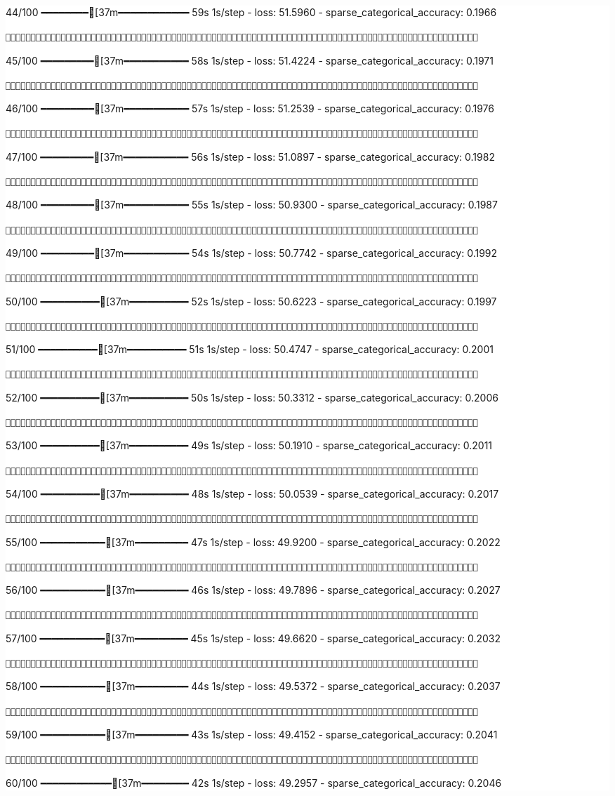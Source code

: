 44/100 ━━━━━━━━\[37m━━━━━━━━━━━━ 59s 1s/step - loss: 51.5960 - sparse_categorical_accuracy: 0.1966

``

45/100 ━━━━━━━━━\[37m━━━━━━━━━━━ 58s 1s/step - loss: 51.4224 - sparse_categorical_accuracy: 0.1971

``

46/100 ━━━━━━━━━\[37m━━━━━━━━━━━ 57s 1s/step - loss: 51.2539 - sparse_categorical_accuracy: 0.1976

``

47/100 ━━━━━━━━━\[37m━━━━━━━━━━━ 56s 1s/step - loss: 51.0897 - sparse_categorical_accuracy: 0.1982

``

48/100 ━━━━━━━━━\[37m━━━━━━━━━━━ 55s 1s/step - loss: 50.9300 - sparse_categorical_accuracy: 0.1987

``

49/100 ━━━━━━━━━\[37m━━━━━━━━━━━ 54s 1s/step - loss: 50.7742 - sparse_categorical_accuracy: 0.1992

``

50/100 ━━━━━━━━━━\[37m━━━━━━━━━━ 52s 1s/step - loss: 50.6223 - sparse_categorical_accuracy: 0.1997

``

51/100 ━━━━━━━━━━\[37m━━━━━━━━━━ 51s 1s/step - loss: 50.4747 - sparse_categorical_accuracy: 0.2001

``

52/100 ━━━━━━━━━━\[37m━━━━━━━━━━ 50s 1s/step - loss: 50.3312 - sparse_categorical_accuracy: 0.2006

``

53/100 ━━━━━━━━━━\[37m━━━━━━━━━━ 49s 1s/step - loss: 50.1910 - sparse_categorical_accuracy: 0.2011

``

54/100 ━━━━━━━━━━\[37m━━━━━━━━━━ 48s 1s/step - loss: 50.0539 - sparse_categorical_accuracy: 0.2017

``

55/100 ━━━━━━━━━━━\[37m━━━━━━━━━ 47s 1s/step - loss: 49.9200 - sparse_categorical_accuracy: 0.2022

``

56/100 ━━━━━━━━━━━\[37m━━━━━━━━━ 46s 1s/step - loss: 49.7896 - sparse_categorical_accuracy: 0.2027

``

57/100 ━━━━━━━━━━━\[37m━━━━━━━━━ 45s 1s/step - loss: 49.6620 - sparse_categorical_accuracy: 0.2032

``

58/100 ━━━━━━━━━━━\[37m━━━━━━━━━ 44s 1s/step - loss: 49.5372 - sparse_categorical_accuracy: 0.2037

``

59/100 ━━━━━━━━━━━\[37m━━━━━━━━━ 43s 1s/step - loss: 49.4152 - sparse_categorical_accuracy: 0.2041

``

60/100 ━━━━━━━━━━━━\[37m━━━━━━━━ 42s 1s/step - loss: 49.2957 - sparse_categorical_accuracy: 0.2046
